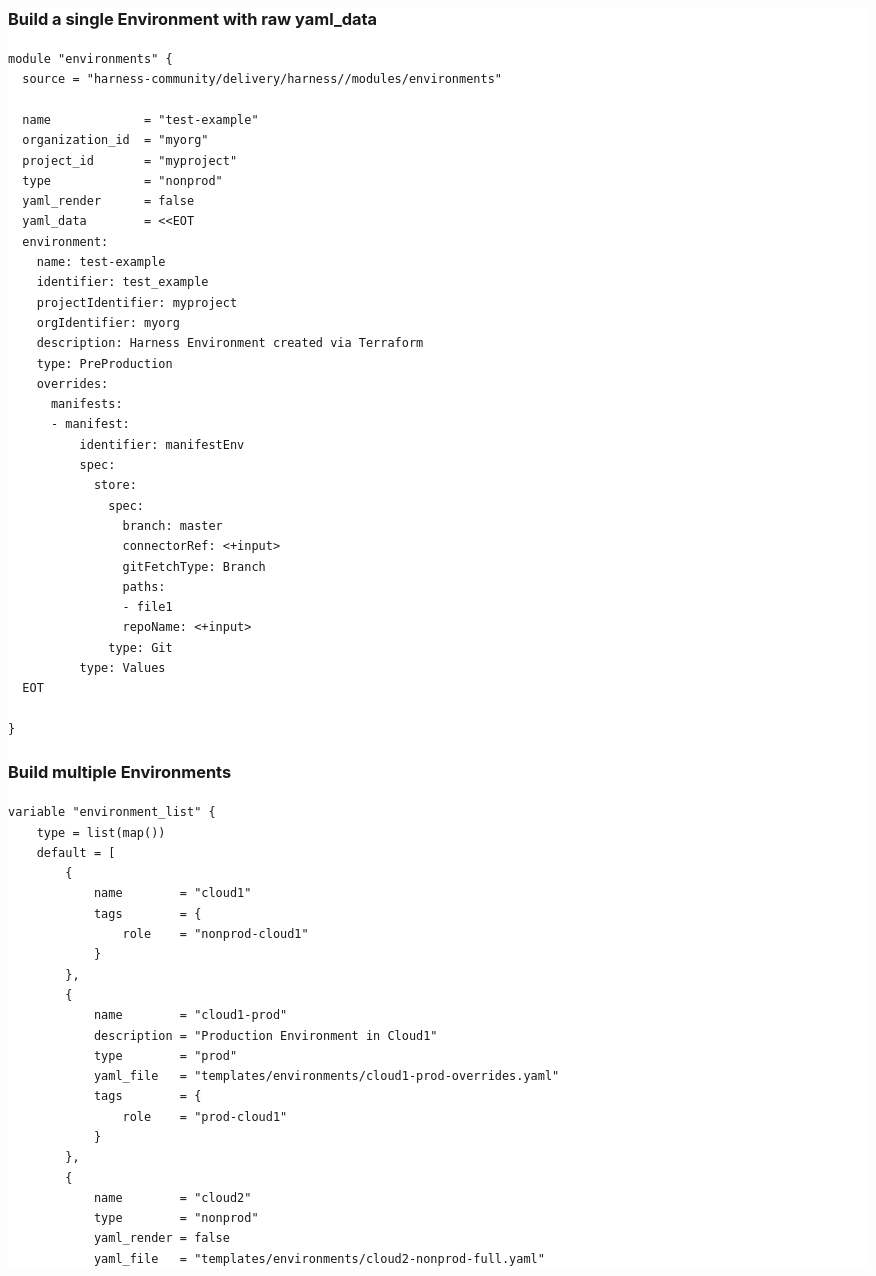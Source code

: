 
### Build a single Environment with raw yaml_data
```
module "environments" {
  source = "harness-community/delivery/harness//modules/environments"

  name             = "test-example"
  organization_id  = "myorg"
  project_id       = "myproject"
  type             = "nonprod"
  yaml_render      = false
  yaml_data        = <<EOT
  environment:
    name: test-example
    identifier: test_example
    projectIdentifier: myproject
    orgIdentifier: myorg
    description: Harness Environment created via Terraform
    type: PreProduction
    overrides:
      manifests:
      - manifest:
          identifier: manifestEnv
          spec:
            store:
              spec:
                branch: master
                connectorRef: <+input>
                gitFetchType: Branch
                paths:
                - file1
                repoName: <+input>
              type: Git
          type: Values
  EOT

}
```

### Build multiple Environments
```
variable "environment_list" {
    type = list(map())
    default = [
        {
            name        = "cloud1"
            tags        = {
                role    = "nonprod-cloud1"
            }
        },
        {
            name        = "cloud1-prod"
            description = "Production Environment in Cloud1"
            type        = "prod"
            yaml_file   = "templates/environments/cloud1-prod-overrides.yaml"
            tags        = {
                role    = "prod-cloud1"
            }
        },
        {
            name        = "cloud2"
            type        = "nonprod"
            yaml_render = false
            yaml_file   = "templates/environments/cloud2-nonprod-full.yaml"
```
